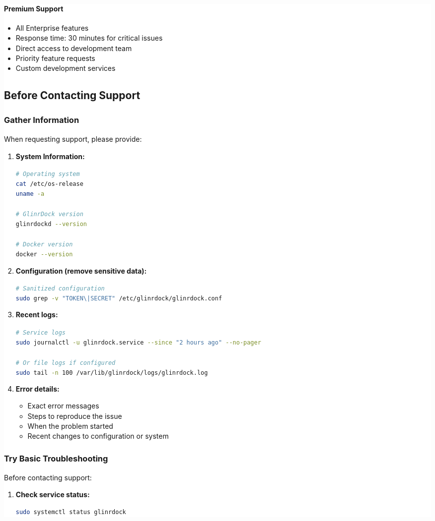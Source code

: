 #### Premium Support
- All Enterprise features
- Response time: 30 minutes for critical issues
- Direct access to development team
- Priority feature requests
- Custom development services

## Before Contacting Support

### Gather Information

When requesting support, please provide:

1. **System Information:**
   ```bash
   # Operating system
   cat /etc/os-release
   uname -a
   
   # GlinrDock version
   glinrdockd --version
   
   # Docker version
   docker --version
   ```

2. **Configuration (remove sensitive data):**
   ```bash
   # Sanitized configuration
   sudo grep -v "TOKEN\|SECRET" /etc/glinrdock/glinrdock.conf
   ```

3. **Recent logs:**
   ```bash
   # Service logs
   sudo journalctl -u glinrdock.service --since "2 hours ago" --no-pager
   
   # Or file logs if configured
   sudo tail -n 100 /var/lib/glinrdock/logs/glinrdock.log
   ```

4. **Error details:**
   - Exact error messages
   - Steps to reproduce the issue
   - When the problem started
   - Recent changes to configuration or system

### Try Basic Troubleshooting

Before contacting support:

1. **Check service status:**
   ```bash
   sudo systemctl status glinrdock
   ```
